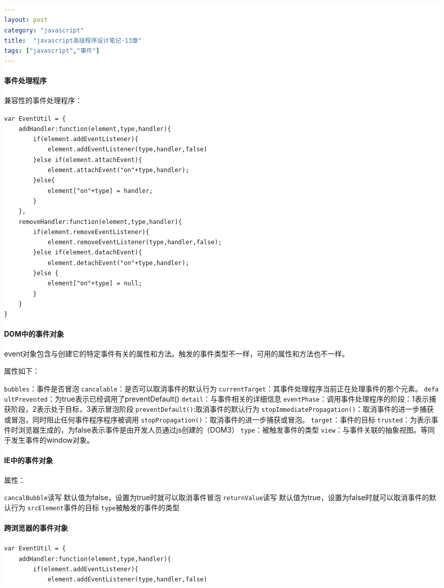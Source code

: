```yaml
---
layout: post
category: "javascript"
title:  "javascript高级程序设计笔记-13章"
tags: ["javascript","事件"]
---
```


#### 事件处理程序

兼容性的事件处理程序：

	var EventUtil = {
		addHandler:function(element,type,handler){
			if(element.addEventListener){
				element.addEventListener(type,handler,false)
			}else if(element.attachEvent){
				element.attachEvent("on"+type,handler);
			}else{
				element["on"+type] = handler;
			}
		},
		removeHandler:function(element,type,handler){
			if(element.removeEventListener){
				element.removeEventListener(type,handler,false);
			}else if(element.datachEvent){
				element.detachEvent("on"+type,handler);
			}else {
				element["on"+type] = null;
			}
		}
	}

#### DOM中的事件对象

event对象包含与创建它的特定事件有关的属性和方法。触发的事件类型不一样，可用的属性和方法也不一样。

属性如下：

```bubbles```：事件是否冒泡
```cancalable```：是否可以取消事件的默认行为
```currentTarget```：其事件处理程序当前正在处理事件的那个元素。
```defaultPrevented```：为true表示已经调用了preventDefault()
```detail```：与事件相关的详细信息
```eventPhase```：调用事件处理程序的阶段：1表示捕获阶段，2表示处于目标，3表示冒泡阶段
```preventDefault()```:取消事件的默认行为
```stopImmediatePropagation()```：取消事件的进一步捕获或冒泡，同时阻止任何事件程序程序被调用
```stopPropagation()```：取消事件的进一步捕获或冒泡。
```target```：事件的目标
```trusted```：为表示事件时浏览器生成的，为false表示事件是由开发人员通过js创建的（DOM3）
```type```：被触发事件的类型
```view```：与事件关联的抽象视图。等同于发生事件的window对象。

#### IE中的事件对象

属性：

```cancalBubble```读写 默认值为false，设置为true时就可以取消事件冒泡
```returnValue```读写 默认值为true，设置为false时就可以取消事件的默认行为
```srcElement```事件的目标
```type```被触发的事件的类型

#### 跨浏览器的事件对象

	var EventUtil = {
		addHandler:function(element,type,handler){
			if(element.addEventListener){
				element.addEventListener(type,handler,false)
```